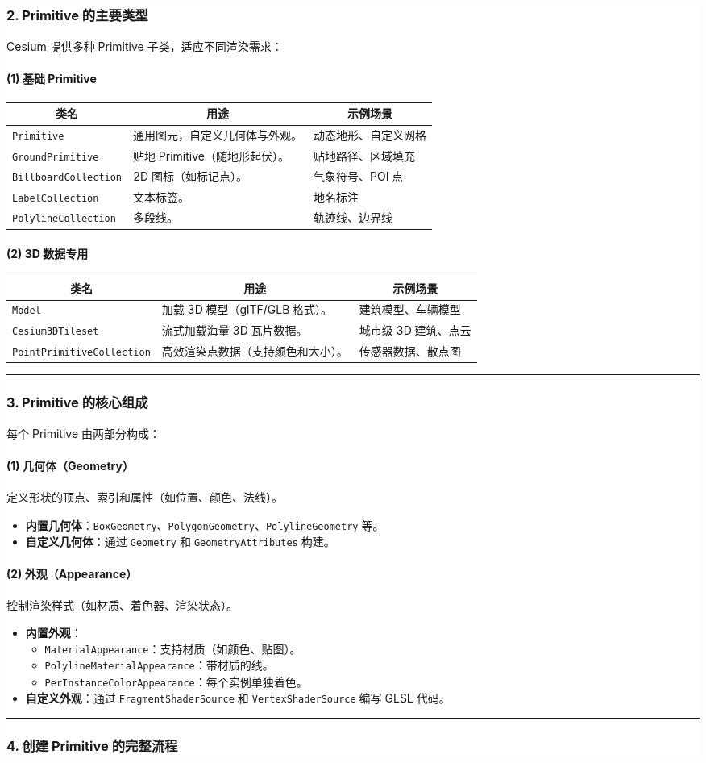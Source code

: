 
### **2. Primitive 的主要类型**

Cesium 提供多种 Primitive 子类，适应不同渲染需求：

#### **(1) 基础 Primitive**

| **类名**              | **用途**                       | **示例场景**         |
| --------------------- | ------------------------------ | -------------------- |
| `Primitive`           | 通用图元，自定义几何体与外观。 | 动态地形、自定义网格 |
| `GroundPrimitive`     | 贴地 Primitive（随地形起伏）。 | 贴地路径、区域填充   |
| `BillboardCollection` | 2D 图标（如标记点）。          | 气象符号、POI 点     |
| `LabelCollection`     | 文本标签。                     | 地名标注             |
| `PolylineCollection`  | 多段线。                       | 轨迹线、边界线       |

#### **(2) 3D 数据专用**

| **类名**                   | **用途**                           | **示例场景**         |
| -------------------------- | ---------------------------------- | -------------------- |
| `Model`                    | 加载 3D 模型（glTF/GLB 格式）。    | 建筑模型、车辆模型   |
| `Cesium3DTileset`          | 流式加载海量 3D 瓦片数据。         | 城市级 3D 建筑、点云 |
| `PointPrimitiveCollection` | 高效渲染点数据（支持颜色和大小）。 | 传感器数据、散点图   |

---

### **3. Primitive 的核心组成**

每个 Primitive 由两部分构成：

#### **(1) 几何体（Geometry）**

定义形状的顶点、索引和属性（如位置、颜色、法线）。

- **内置几何体**：`BoxGeometry`、`PolygonGeometry`、`PolylineGeometry` 等。
- **自定义几何体**：通过 `Geometry` 和 `GeometryAttributes` 构建。

#### **(2) 外观（Appearance）**

控制渲染样式（如材质、着色器、渲染状态）。

- **内置外观**：
  - `MaterialAppearance`：支持材质（如颜色、贴图）。
  - `PolylineMaterialAppearance`：带材质的线。
  - `PerInstanceColorAppearance`：每个实例单独着色。
- **自定义外观**：通过 `FragmentShaderSource` 和 `VertexShaderSource` 编写 GLSL 代码。

---

### **4. 创建 Primitive 的完整流程**
